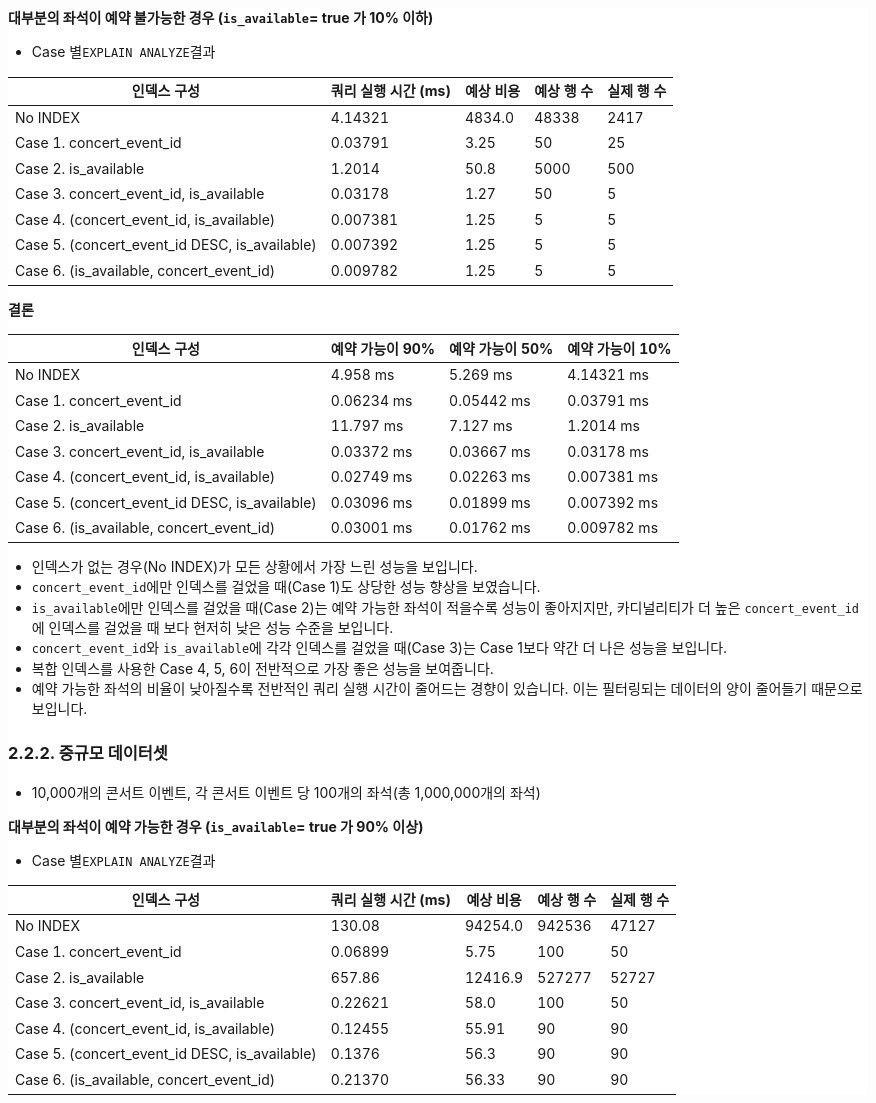 **대부분의 좌석이 예약 불가능한 경우 (`is_available`= true 가 10% 이하)**

- Case 별`EXPLAIN ANALYZE`결과

| 인덱스 구성                                        | 쿼리 실행 시간 (ms) | 예상 비용  | 예상 행 수 | 실제 행 수 |
|-----------------------------------------------|---------------|--------|--------|--------|
| No INDEX                                      | 4.14321       | 4834.0 | 48338  | 2417   |
| Case 1. concert_event_id                      | 0.03791       | 3.25   | 50     | 25     |
| Case 2. is_available                          | 1.2014        | 50.8   | 5000   | 500    |
| Case 3. concert_event_id, is_available        | 0.03178       | 1.27   | 50     | 5      |
| Case 4. (concert_event_id, is_available)      | 0.007381      | 1.25   | 5      | 5      |
| Case 5. (concert_event_id DESC, is_available) | 0.007392      | 1.25   | 5      | 5      |
| Case 6. (is_available, concert_event_id)      | 0.009782      | 1.25   | 5      | 5      |

**결론**

| 인덱스 구성                                        | 예약 가능이 90% | 예약 가능이 50% | 예약 가능이 10%  |
|-----------------------------------------------|------------|------------|-------------|
| No INDEX                                      | 4.958 ms   | 5.269 ms   | 4.14321 ms  |
| Case 1. concert_event_id                      | 0.06234 ms | 0.05442 ms | 0.03791 ms  |
| Case 2. is_available                          | 11.797 ms  | 7.127 ms   | 1.2014 ms   |
| Case 3. concert_event_id, is_available        | 0.03372 ms | 0.03667 ms | 0.03178 ms  |
| Case 4. (concert_event_id, is_available)      | 0.02749 ms | 0.02263 ms | 0.007381 ms |
| Case 5. (concert_event_id DESC, is_available) | 0.03096 ms | 0.01899 ms | 0.007392 ms |
| Case 6. (is_available, concert_event_id)      | 0.03001 ms | 0.01762 ms | 0.009782 ms |

- 인덱스가 없는 경우(No INDEX)가 모든 상황에서 가장 느린 성능을 보입니다.
- `concert_event_id`에만 인덱스를 걸었을 때(Case 1)도 상당한 성능 향상을 보였습니다.
- `is_available`에만 인덱스를 걸었을 때(Case 2)는 예약 가능한 좌석이 적을수록 성능이 좋아지지만, 카디널리티가 더 높은 `concert_event_id` 에 인덱스를 걸었을 때 보다 현저히 낮은
  성능 수준을 보입니다.
- `concert_event_id`와 `is_available`에 각각 인덱스를 걸었을 때(Case 3)는 Case 1보다 약간 더 나은 성능을 보입니다.
- 복합 인덱스를 사용한 Case 4, 5, 6이 전반적으로 가장 좋은 성능을 보여줍니다.
- 예약 가능한 좌석의 비율이 낮아질수록 전반적인 쿼리 실행 시간이 줄어드는 경향이 있습니다. 이는 필터링되는 데이터의 양이 줄어들기 때문으로 보입니다.

### 2.2.2. 중규모 데이터셋

- 10,000개의 콘서트 이벤트, 각 콘서트 이벤트 당 100개의 좌석(총 1,000,000개의 좌석)

**대부분의 좌석이 예약 가능한 경우 (`is_available`= true 가 90% 이상)**

- Case 별`EXPLAIN ANALYZE`결과

| 인덱스 구성                                        | 쿼리 실행 시간 (ms) | 예상 비용   | 예상 행 수 | 실제 행 수 |
|-----------------------------------------------|---------------|---------|--------|--------|
| No INDEX                                      | 130.08        | 94254.0 | 942536 | 47127  |
| Case 1. concert_event_id                      | 0.06899       | 5.75    | 100    | 50     |
| Case 2. is_available                          | 657.86        | 12416.9 | 527277 | 52727  |
| Case 3. concert_event_id, is_available        | 0.22621       | 58.0    | 100    | 50     |
| Case 4. (concert_event_id, is_available)      | 0.12455       | 55.91   | 90     | 90     |
| Case 5. (concert_event_id DESC, is_available) | 0.1376        | 56.3    | 90     | 90     |
| Case 6. (is_available, concert_event_id)      | 0.21370       | 56.33   | 90     | 90     |
